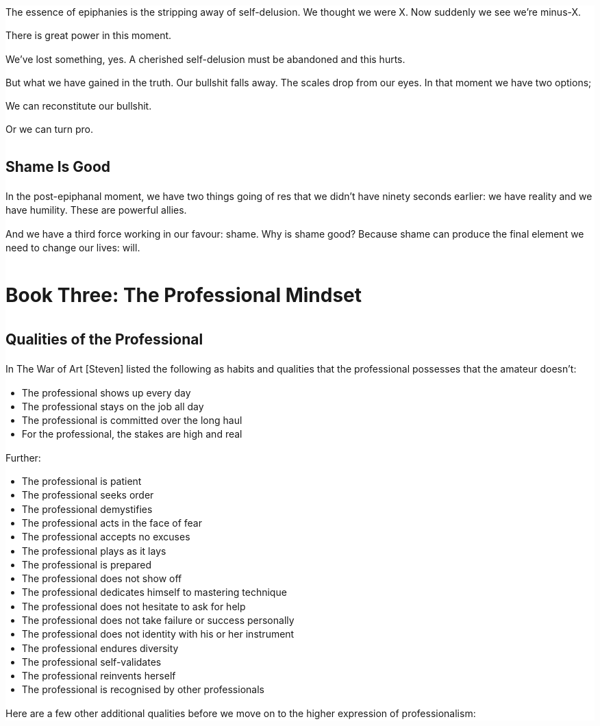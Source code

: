 The essence of epiphanies is the stripping away of self-delusion. We thought we were X. Now suddenly we see we’re minus-X.

There is great power in this moment.

We’ve lost something, yes. A cherished self-delusion must be abandoned and this hurts.

But what we have gained in the truth. Our bullshit falls away. The scales drop from our eyes. In that moment we have two options;

We can reconstitute our bullshit.

Or we can turn pro.

## Shame Is Good

In the post-epiphanal moment, we have two things going of res that we didn’t have ninety seconds earlier: we have reality and we have humility. These are powerful allies.

And we have a third force working in our favour: shame. Why is shame good? Because shame can produce the final element we need to change our lives: will.

# Book Three: The Professional Mindset

## Qualities of the Professional

In The War of Art [Steven] listed the following as habits and qualities that the professional possesses that the amateur doesn’t:

- The professional shows up every day
- The professional stays on the job all day
- The professional is committed over the long haul
- For the professional, the stakes are high and real

Further:

- The professional is patient
- The professional seeks order
- The professional demystifies
- The professional acts in the face of fear
- The professional accepts no excuses
- The professional plays as it lays
- The professional is prepared
- The professional does not show off
- The professional dedicates himself to mastering technique
- The professional does not hesitate to ask for help
- The professional does not take failure or success personally
- The professional does not identity with his or her instrument
- The professional endures diversity
- The professional self-validates
- The professional reinvents herself
- The professional is recognised by other professionals

Here are a few other additional qualities before we move on to the higher expression of professionalism:
